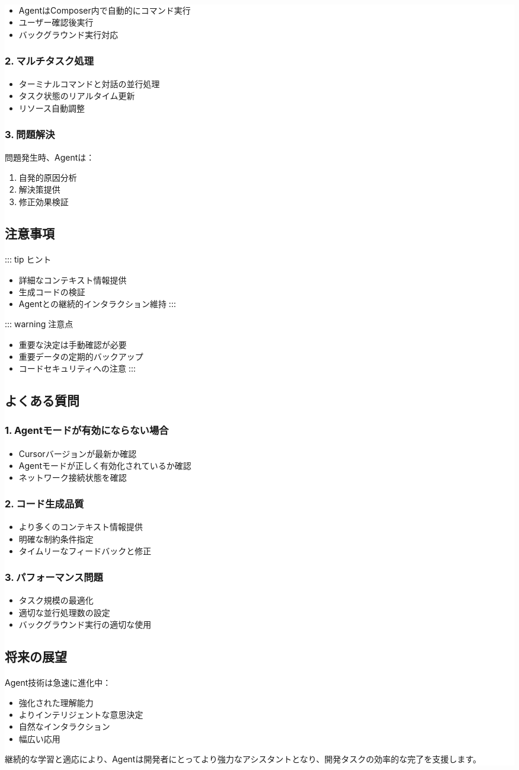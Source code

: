- AgentはComposer内で自動的にコマンド実行
- ユーザー確認後実行
- バックグラウンド実行対応

### 2. マルチタスク処理

- ターミナルコマンドと対話の並行処理
- タスク状態のリアルタイム更新
- リソース自動調整

### 3. 問題解決

問題発生時、Agentは：

1. 自発的原因分析
2. 解決策提供
3. 修正効果検証

## 注意事項

::: tip ヒント

- 詳細なコンテキスト情報提供
- 生成コードの検証
- Agentとの継続的インタラクション維持
  :::

::: warning 注意点

- 重要な決定は手動確認が必要
- 重要データの定期的バックアップ
- コードセキュリティへの注意
  :::

## よくある質問

### 1. Agentモードが有効にならない場合

- Cursorバージョンが最新か確認
- Agentモードが正しく有効化されているか確認
- ネットワーク接続状態を確認

### 2. コード生成品質

- より多くのコンテキスト情報提供
- 明確な制約条件指定
- タイムリーなフィードバックと修正

### 3. パフォーマンス問題

- タスク規模の最適化
- 適切な並行処理数の設定
- バックグラウンド実行の適切な使用

## 将来の展望

Agent技術は急速に進化中：

- 強化された理解能力
- よりインテリジェントな意思決定
- 自然なインタラクション
- 幅広い応用

継続的な学習と適応により、Agentは開発者にとってより強力なアシスタントとなり、開発タスクの効率的な完了を支援します。
